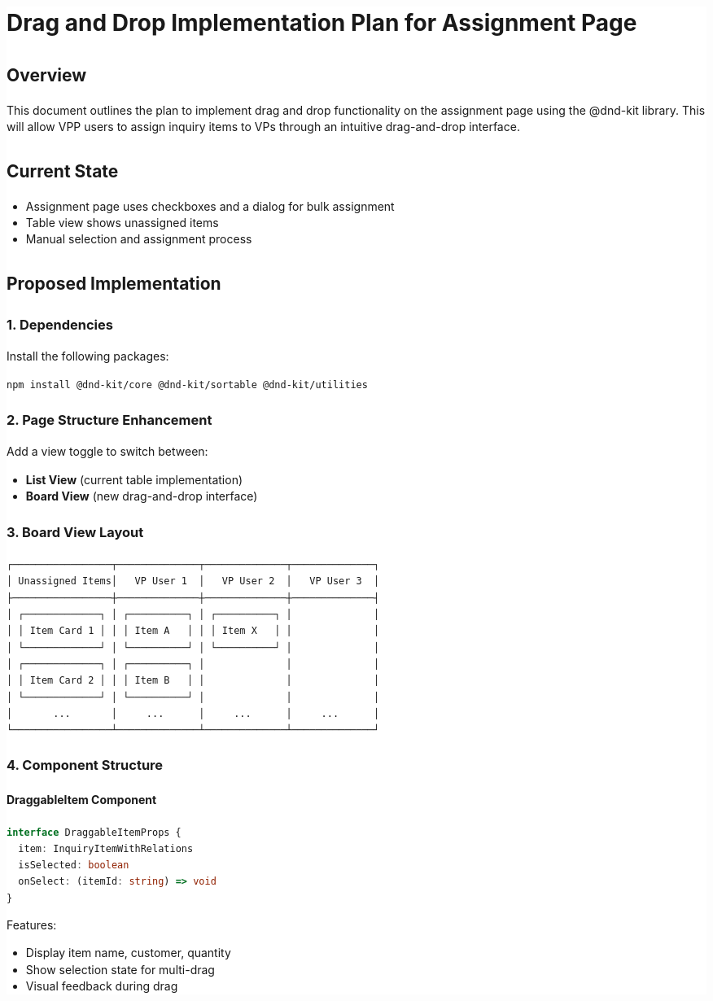 # Drag and Drop Implementation Plan for Assignment Page

## Overview
This document outlines the plan to implement drag and drop functionality on the assignment page using the @dnd-kit library. This will allow VPP users to assign inquiry items to VPs through an intuitive drag-and-drop interface.

## Current State
- Assignment page uses checkboxes and a dialog for bulk assignment
- Table view shows unassigned items
- Manual selection and assignment process

## Proposed Implementation

### 1. Dependencies
Install the following packages:
```bash
npm install @dnd-kit/core @dnd-kit/sortable @dnd-kit/utilities
```

### 2. Page Structure Enhancement
Add a view toggle to switch between:
- **List View** (current table implementation)
- **Board View** (new drag-and-drop interface)

### 3. Board View Layout
```
┌─────────────────┬──────────────┬──────────────┬──────────────┐
│ Unassigned Items│   VP User 1  │   VP User 2  │   VP User 3  │
├─────────────────┼──────────────┼──────────────┼──────────────┤
│ ┌─────────────┐ │ ┌──────────┐ │ ┌──────────┐ │              │
│ │ Item Card 1 │ │ │ Item A   │ │ │ Item X   │ │              │
│ └─────────────┘ │ └──────────┘ │ └──────────┘ │              │
│ ┌─────────────┐ │ ┌──────────┐ │              │              │
│ │ Item Card 2 │ │ │ Item B   │ │              │              │
│ └─────────────┘ │ └──────────┘ │              │              │
│       ...       │     ...      │     ...      │     ...      │
└─────────────────┴──────────────┴──────────────┴──────────────┘
```

### 4. Component Structure

#### DraggableItem Component
```typescript
interface DraggableItemProps {
  item: InquiryItemWithRelations
  isSelected: boolean
  onSelect: (itemId: string) => void
}
```
Features:
- Display item name, customer, quantity
- Show selection state for multi-drag
- Visual feedback during drag
